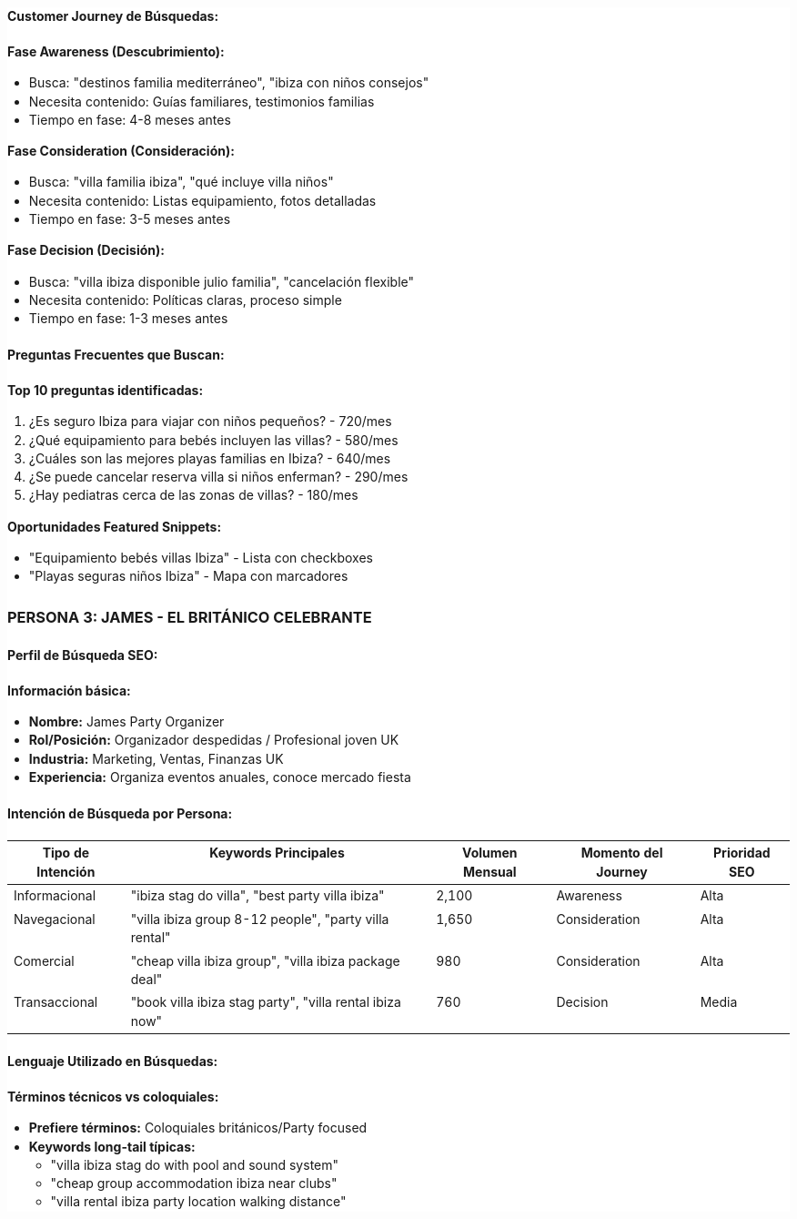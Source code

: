 #### Customer Journey de Búsquedas:
**Fase Awareness (Descubrimiento):**
- Busca: "destinos familia mediterráneo", "ibiza con niños consejos"
- Necesita contenido: Guías familiares, testimonios familias
- Tiempo en fase: 4-8 meses antes

**Fase Consideration (Consideración):**
- Busca: "villa familia ibiza", "qué incluye villa niños"
- Necesita contenido: Listas equipamiento, fotos detalladas
- Tiempo en fase: 3-5 meses antes

**Fase Decision (Decisión):**
- Busca: "villa ibiza disponible julio familia", "cancelación flexible"
- Necesita contenido: Políticas claras, proceso simple
- Tiempo en fase: 1-3 meses antes

#### Preguntas Frecuentes que Buscan:
**Top 10 preguntas identificadas:**
1. ¿Es seguro Ibiza para viajar con niños pequeños? - 720/mes
2. ¿Qué equipamiento para bebés incluyen las villas? - 580/mes
3. ¿Cuáles son las mejores playas familias en Ibiza? - 640/mes
4. ¿Se puede cancelar reserva villa si niños enferman? - 290/mes
5. ¿Hay pediatras cerca de las zonas de villas? - 180/mes

**Oportunidades Featured Snippets:**
- "Equipamiento bebés villas Ibiza" - Lista con checkboxes
- "Playas seguras niños Ibiza" - Mapa con marcadores

### PERSONA 3: JAMES - EL BRITÁNICO CELEBRANTE

#### Perfil de Búsqueda SEO:
**Información básica:**
- **Nombre:** James Party Organizer
- **Rol/Posición:** Organizador despedidas / Profesional joven UK
- **Industria:** Marketing, Ventas, Finanzas UK
- **Experiencia:** Organiza eventos anuales, conoce mercado fiesta

#### Intención de Búsqueda por Persona:
| Tipo de Intención | Keywords Principales | Volumen Mensual | Momento del Journey | Prioridad SEO |
|------------------|----------------------|-----------------|--------------------|--------------|
| Informacional | "ibiza stag do villa", "best party villa ibiza" | 2,100 | Awareness | Alta |
| Navegacional | "villa ibiza group 8-12 people", "party villa rental" | 1,650 | Consideration | Alta |
| Comercial | "cheap villa ibiza group", "villa ibiza package deal" | 980 | Consideration | Alta |
| Transaccional | "book villa ibiza stag party", "villa rental ibiza now" | 760 | Decision | Media |

#### Lenguaje Utilizado en Búsquedas:
**Términos técnicos vs coloquiales:**
- **Prefiere términos:** Coloquiales británicos/Party focused
- **Keywords long-tail típicas:**
  - "villa ibiza stag do with pool and sound system"
  - "cheap group accommodation ibiza near clubs"
  - "villa rental ibiza party location walking distance"
